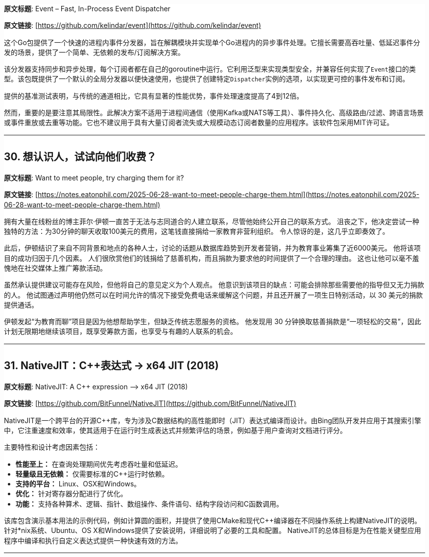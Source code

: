 **原文标题**: Event – Fast, In-Process Event Dispatcher

**原文链接**: [https://github.com/kelindar/event](https://github.com/kelindar/event)

这个Go包提供了一个快速的进程内事件分发器，旨在解耦模块并实现单个Go进程内的异步事件处理。它擅长需要高吞吐量、低延迟事件分发的场景，提供了一个简单、无依赖的发布/订阅解决方案。

该分发器支持同步和异步处理，每个订阅者都在自己的goroutine中运行。它利用泛型来实现类型安全，并兼容任何实现了`Event`接口的类型。该包既提供了一个默认的全局分发器以便快速使用，也提供了创建特定`Dispatcher`实例的选项，以实现更可控的事件发布和订阅。

提供的基准测试表明，与传统的通道相比，它具有显著的性能优势，事件处理速度提高了4到12倍。

然而，重要的是要注意其局限性。此解决方案不适用于进程间通信（使用Kafka或NATS等工具）、事件持久化、高级路由/过滤、跨语言场景或事件重放或去重等功能。它也不建议用于具有大量订阅者流失或大规模动态订阅者数量的应用程序。该软件包采用MIT许可证。

---

## 30. 想认识人，试试向他们收费？

**原文标题**: Want to meet people, try charging them for it?

**原文链接**: [https://notes.eatonphil.com/2025-06-28-want-to-meet-people-charge-them.html](https://notes.eatonphil.com/2025-06-28-want-to-meet-people-charge-them.html)

拥有大量在线粉丝的博主菲尔·伊顿一直苦于无法与志同道合的人建立联系，尽管他始终公开自己的联系方式。 沮丧之下，他决定尝试一种独特的方法：为30分钟的聊天收取100美元的费用，这笔钱直接捐给一家教育非营利组织。 令人惊讶的是，这几乎立即奏效了。

此后，伊顿结识了来自不同背景和地点的各种人士，讨论的话题从数据库趋势到开发者营销，并为教育事业筹集了近6000美元。 他将该项目的成功归因于几个因素。 人们很欣赏他们的钱捐给了慈善机构，而且捐款为要求他的时间提供了一个合理的理由。 这也让他可以毫不羞愧地在社交媒体上推广筹款活动。

虽然承认提供建议可能存在风险，但他将自己的意见定义为个人观点。 他意识到该项目的缺点：可能会排除那些需要他的指导但又无力捐款的人。 他试图通过声明他仍然可以在时间允许的情况下接受免费电话来缓解这个问题，并且还开展了一项生日特别活动，以 30 美元的捐款提供通话。

伊顿发起“为教育而聊”项目是因为他想帮助学生，但缺乏传统志愿服务的资格。 他发现用 30 分钟换取慈善捐款是“一项轻松的交易”，因此计划无限期地继续该项目，既享受筹款方面，也享受与有趣的人联系的机会。

---

## 31. NativeJIT：C++表达式 -> x64 JIT (2018)

**原文标题**: NativeJIT: A C++ expression –> x64 JIT (2018)

**原文链接**: [https://github.com/BitFunnel/NativeJIT](https://github.com/BitFunnel/NativeJIT)

NativeJIT是一个跨平台的开源C++库，专为涉及C数据结构的高性能即时（JIT）表达式编译而设计。由Bing团队开发并应用于其搜索引擎中，它注重速度和效率，使其适用于在运行时生成表达式并频繁评估的场景，例如基于用户查询对文档进行评分。

主要特性和设计考虑因素包括：

*   **性能至上：** 在查询处理期间优先考虑吞吐量和低延迟。
*   **轻量级且无依赖：** 仅需要标准的C++运行时依赖。
*   **支持的平台：** Linux、OSX和Windows。
*   **优化：** 针对寄存器分配进行了优化。
*   **功能：** 支持各种算术、逻辑、指针、数组操作、条件语句、结构字段访问和C函数调用。

该库包含演示基本用法的示例代码，例如计算圆的面积，并提供了使用CMake和现代C++编译器在不同操作系统上构建NativeJIT的说明。针对*nix系统、Ubuntu、OS X和Windows提供了安装说明，详细说明了必要的工具和配置。 NativeJIT的总体目标是为在性能关键型应用程序中编译和执行自定义表达式提供一种快速有效的方法。

---
